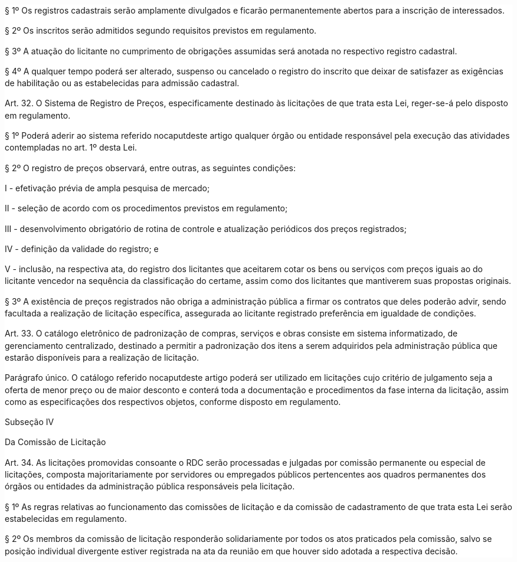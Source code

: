 § 1º Os registros cadastrais serão amplamente divulgados e ficarão permanentemente abertos para a inscrição de interessados.

§ 2º Os inscritos serão admitidos segundo requisitos previstos em regulamento.

§ 3º A atuação do licitante no cumprimento de obrigações assumidas será anotada no respectivo registro cadastral.

§ 4º A qualquer tempo poderá ser alterado, suspenso ou cancelado o registro do inscrito que deixar de satisfazer as exigências de habilitação ou as estabelecidas para admissão cadastral.

Art. 32. O Sistema de Registro de Preços, especificamente destinado às licitações de que trata esta Lei, reger-se-á pelo disposto em regulamento.

§ 1º Poderá aderir ao sistema referido nocaputdeste artigo qualquer órgão ou entidade responsável pela execução das atividades contempladas no art. 1º desta Lei.

§ 2º O registro de preços observará, entre outras, as seguintes condições:

I - efetivação prévia de ampla pesquisa de mercado;

II - seleção de acordo com os procedimentos previstos em regulamento;

III - desenvolvimento obrigatório de rotina de controle e atualização periódicos dos preços registrados;

IV - definição da validade do registro; e

V - inclusão, na respectiva ata, do registro dos licitantes que aceitarem cotar os bens ou serviços com preços iguais ao do licitante vencedor na sequência da classificação do certame, assim como dos licitantes que mantiverem suas propostas originais.

§ 3º A existência de preços registrados não obriga a administração pública a firmar os contratos que deles poderão advir, sendo facultada a realização de licitação específica, assegurada ao licitante registrado preferência em igualdade de condições.

Art. 33. O catálogo eletrônico de padronização de compras, serviços e obras consiste em sistema informatizado, de gerenciamento centralizado, destinado a permitir a padronização dos itens a serem adquiridos pela administração pública que estarão disponíveis para a realização de licitação.

Parágrafo único. O catálogo referido nocaputdeste artigo poderá ser utilizado em licitações cujo critério de julgamento seja a oferta de menor preço ou de maior desconto e conterá toda a documentação e procedimentos da fase interna da licitação, assim como as especificações dos respectivos objetos, conforme disposto em regulamento.

Subseção IV

Da Comissão de Licitação

Art. 34. As licitações promovidas consoante o RDC serão processadas e julgadas por comissão permanente ou especial de licitações, composta majoritariamente por servidores ou empregados públicos pertencentes aos quadros permanentes dos órgãos ou entidades da administração pública responsáveis pela licitação.

§ 1º As regras relativas ao funcionamento das comissões de licitação e da comissão de cadastramento de que trata esta Lei serão estabelecidas em regulamento.

§ 2º Os membros da comissão de licitação responderão solidariamente por todos os atos praticados pela comissão, salvo se posição individual divergente estiver registrada na ata da reunião em que houver sido adotada a respectiva decisão.
